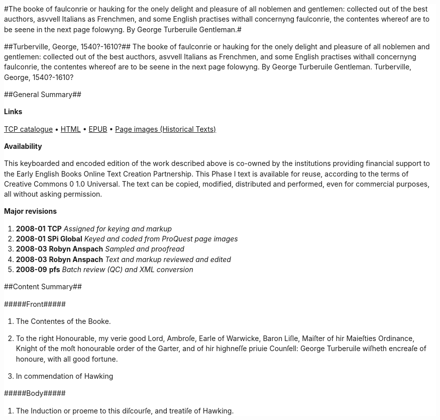 #The booke of faulconrie or hauking for the onely delight and pleasure of all noblemen and gentlemen: collected out of the best aucthors, asvvell Italians as Frenchmen, and some English practises withall concernyng faulconrie, the contentes whereof are to be seene in the next page folowyng. By George Turberuile Gentleman.#

##Turberville, George, 1540?-1610?##
The booke of faulconrie or hauking for the onely delight and pleasure of all noblemen and gentlemen: collected out of the best aucthors, asvvell Italians as Frenchmen, and some English practises withall concernyng faulconrie, the contentes whereof are to be seene in the next page folowyng. By George Turberuile Gentleman.
Turberville, George, 1540?-1610?

##General Summary##

**Links**

[TCP catalogue](http://www.ota.ox.ac.uk/tcp/)  • 
[HTML](http://tei.it.ox.ac.uk/tcp/Texts-HTML/free/A14/A14016.html)  • 
[EPUB](http://tei.it.ox.ac.uk/tcp/Texts-EPUB/free/A14/A14016.epub) • 
[Page images (Historical Texts)](https://data.historicaltexts.jisc.ac.uk/view?pubId=eebo-99857638e&pageId=eebo-99857638e-23404-1)

**Availability**

This keyboarded and encoded edition of the
	       work described above is co-owned by the institutions
	       providing financial support to the Early English Books
	       Online Text Creation Partnership. This Phase I text is
	       available for reuse, according to the terms of Creative
	       Commons 0 1.0 Universal. The text can be copied,
	       modified, distributed and performed, even for
	       commercial purposes, all without asking permission.

**Major revisions**

1. __2008-01__ __TCP__ *Assigned for keying and markup*
1. __2008-01__ __SPi Global__ *Keyed and coded from ProQuest page images*
1. __2008-03__ __Robyn Anspach__ *Sampled and proofread*
1. __2008-03__ __Robyn Anspach__ *Text and markup reviewed and edited*
1. __2008-09__ __pfs__ *Batch review (QC) and XML conversion*

##Content Summary##

#####Front#####

1. The Contentes of the Booke.

1. To the right Honourable, my verie good Lord, Ambroſe, Earle of Warwicke, Baron Liſle, Maiſter of hir Maieſties Ordinance, Knight of the moſt honourable order of the
Garter, and of hir highneſſe priuie Counſell: George Turberuile wiſheth encreaſe of honoure, with all good fortune.

1. In commendation of Hawking

#####Body#####

1. The Induction or proeme to this diſcourſe, and treatiſe of Hawking.
